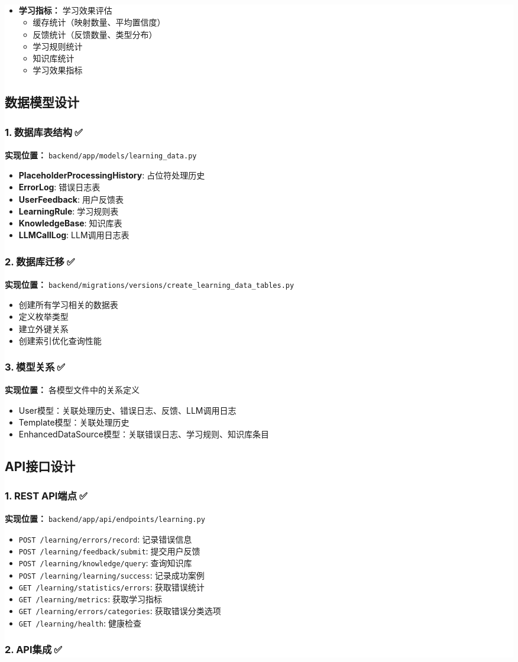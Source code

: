 - **学习指标：** 学习效果评估
  - 缓存统计（映射数量、平均置信度）
  - 反馈统计（反馈数量、类型分布）
  - 学习规则统计
  - 知识库统计
  - 学习效果指标

## 数据模型设计

### 1. 数据库表结构 ✅

**实现位置：** `backend/app/models/learning_data.py`

- **PlaceholderProcessingHistory**: 占位符处理历史
- **ErrorLog**: 错误日志表
- **UserFeedback**: 用户反馈表
- **LearningRule**: 学习规则表
- **KnowledgeBase**: 知识库表
- **LLMCallLog**: LLM调用日志表

### 2. 数据库迁移 ✅

**实现位置：** `backend/migrations/versions/create_learning_data_tables.py`

- 创建所有学习相关的数据表
- 定义枚举类型
- 建立外键关系
- 创建索引优化查询性能

### 3. 模型关系 ✅

**实现位置：** 各模型文件中的关系定义

- User模型：关联处理历史、错误日志、反馈、LLM调用日志
- Template模型：关联处理历史
- EnhancedDataSource模型：关联错误日志、学习规则、知识库条目

## API接口设计

### 1. REST API端点 ✅

**实现位置：** `backend/app/api/endpoints/learning.py`

- `POST /learning/errors/record`: 记录错误信息
- `POST /learning/feedback/submit`: 提交用户反馈
- `POST /learning/knowledge/query`: 查询知识库
- `POST /learning/learning/success`: 记录成功案例
- `GET /learning/statistics/errors`: 获取错误统计
- `GET /learning/metrics`: 获取学习指标
- `GET /learning/errors/categories`: 获取错误分类选项
- `GET /learning/health`: 健康检查

### 2. API集成 ✅
